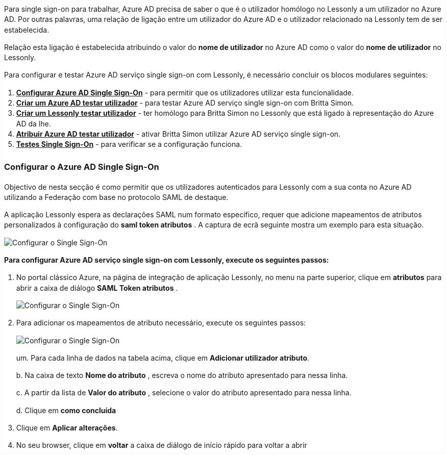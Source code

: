 Para single sign-on para trabalhar, Azure AD precisa de saber o que é o utilizador homólogo no Lessonly a um utilizador no Azure AD. Por outras palavras, uma relação de ligação entre um utilizador do Azure AD e o utilizador relacionado na Lessonly tem de ser estabelecida.

Relação esta ligação é estabelecida atribuindo o valor do **nome de utilizador** no Azure AD como o valor do **nome de utilizador** no Lessonly.

Para configurar e testar Azure AD serviço single sign-on com Lessonly, é necessário concluir os blocos modulares seguintes:

1. **[Configurar Azure AD Single Sign-On](#configuring-azure-ad-single-single-sign-on)** - para permitir que os utilizadores utilizar esta funcionalidade.
2. **[Criar um Azure AD testar utilizador](#creating-an-azure-ad-test-user)** - para testar Azure AD serviço single sign-on com Britta Simon.
4. **[Criar um Lessonly testar utilizador](#creating-a-Lessonly-test-user)** - ter homólogo para Britta Simon no Lessonly que está ligado à representação do Azure AD da lhe.
5. **[Atribuir Azure AD testar utilizador](#assigning-the-azure-ad-test-user)** - ativar Britta Simon utilizar Azure AD serviço single sign-on.
5. **[Testes Single Sign-On](#testing-single-sign-on)** - para verificar se a configuração funciona.

### <a name="configuring-azure-ad-single-sign-on"></a>Configurar o Azure AD Single Sign-On

Objectivo de nesta secção é como permitir que os utilizadores autenticados para Lessonly com a sua conta no Azure AD utilizando a Federação com base no protocolo SAML de destaque.

A aplicação Lessonly espera as declarações SAML num formato específico, requer que adicione mapeamentos de atributos personalizados à configuração do **saml token atributos** .
A captura de ecrã seguinte mostra um exemplo para esta situação.

![Configurar o Single Sign-On](./media/active-directory-saas-lessonly-tutorial/tutorial_lessonly_06.png) 

**Para configurar Azure AD serviço single sign-on com Lessonly, execute os seguintes passos:**

1. No portal clássico Azure, na página de integração de aplicação Lessonly, no menu na parte superior, clique em **atributos** para abrir a caixa de diálogo **SAML Token atributos** .

    ![Configurar o Single Sign-On](./media/active-directory-saas-lessonly-tutorial/tutorial_lessonly_07.png) 

2. Para adicionar os mapeamentos de atributo necessário, execute os seguintes passos:

    ![Configurar o Single Sign-On](./media/active-directory-saas-lessonly-tutorial/tutorial_lessonly_08.png) 

    um. Para cada linha de dados na tabela acima, clique em **Adicionar utilizador atributo**.

    b. Na caixa de texto **Nome do atributo** , escreva o nome do atributo apresentado para nessa linha.

    c. A partir da lista de **Valor do atributo** , selecione o valor do atributo apresentado para nessa linha.

    d. Clique em **como concluída**

3. Clique em **Aplicar alterações**.

4. No seu browser, clique em **voltar** a caixa de diálogo de início rápido para voltar a abrir
